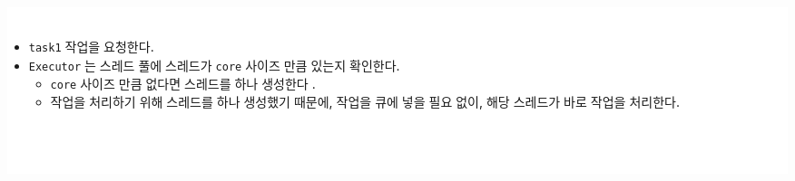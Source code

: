 <figure><img src="../../../../.gitbook/assets/스크린샷 2024-11-17 19.04.12.png" alt="" width="563"><figcaption></figcaption></figure>

* `task1` 작업을 요청한다.&#x20;
* `Executor` 는 스레드 풀에 스레드가 `core` 사이즈 만큼 있는지 확인한다.&#x20;
  * `core` 사이즈 만큼 없다면 스레드를 하나 생성한다 .
  * 작업을 처리하기 위해 스레드를 하나 생성했기 때문에, 작업을 큐에 넣을 필요 없이, 해당 스레드가 바로 작업을 처리한다.&#x20;

<figure><img src="../../../../.gitbook/assets/스크린샷 2024-11-17 19.05.31.png" alt="" width="563"><figcaption></figcaption></figure>

<figure><img src="../../../../.gitbook/assets/스크린샷 2024-11-17 19.05.38.png" alt="" width="563"><figcaption></figcaption></figure>
